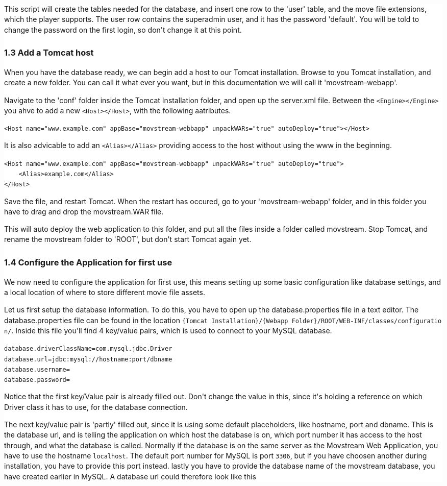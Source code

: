This script will create the tables needed for the database, and insert one row to the 'user' table, and the move file extensions, which the player supports. The user row contains the superadmin user, and it has the password 'default'. You will be told to change the password on the first login, so don't change it at this point.

### 1.3 Add a Tomcat host ###

When you have the database ready, we can begin add a host to our Tomcat installation. Browse to you Tomcat installation, and create a new folder. You can call it what ever you want, but in this documentation we will call it 'movstream-webapp'.

Navigate to the 'conf' folder inside the Tomcat Installation folder, and open up the server.xml file. Between the `<Engine></Engine>` you ahve to add a new `<Host></Host>`, with the following aatributes.

    <Host name="www.example.com" appBase="movstream-webbapp" unpackWARs="true" autoDeploy="true"></Host>

It is also advicable to add an `<Alias></Alias>` providing access to the host without using the www in the beginning.

    <Host name="www.example.com" appBase="movstream-webbapp" unpackWARs="true" autoDeploy="true">
        <Alias>example.com</Alias>
    </Host>

Save the file, and restart Tomcat. When the restart has occured, go to your 'movstream-webapp' folder, and in this folder you have to drag and drop the movstream.WAR file.

This will auto deploy the web application to this folder, and put all the files inside a folder called movstream. Stop Tomcat, and rename the movstream folder to 'ROOT', but don't start Tomcat again yet.

### 1.4 Configure the Application for first use ###

We now need to configure the application for first use, this means setting up some basic configuration like database settings, and a local location of where to store different movie file assets.

Let us first setup the database information. To do this, you have to open up the database.properties file in a text editor. The database.properties file can be found in the location `{Tomcat Installation}/{Webapp Folder}/ROOT/WEB-INF/classes/configuration/`. Inside this file you'll find 4 key/value pairs, which is used to connect to your MySQL database.

    database.driverClassName=com.mysql.jdbc.Driver
    database.url=jdbc:mysql://hostname:port/dbname
    database.username=
    database.password=

Notice that the first key/Value pair is already filled out. Don't change the value in this, since it's holding a reference on which Driver class it has to use, for the database connection.

The next key/value pair is 'partly' filled out, since it is using some default placeholders, like hostname, port and dbname. This is the database url, and is telling the application on which host the database is on, which port number it has access to the host through, and what the database is called. Normally if the database is on the same server as the Movstream Web Application, you have to use the hostname `localhost`. The default port number for MySQL is port `3306`, but if you have choosen another during installation, you have to provide this port instead. lastly you have to provide the database name of the movstream database, you have created earlier in MySQL. A database url could therefore look like this
